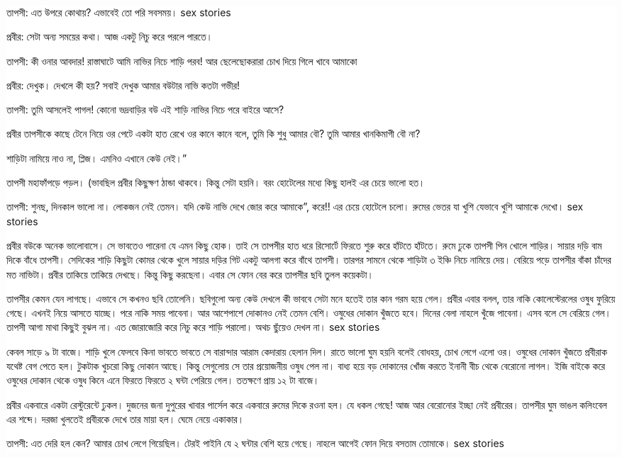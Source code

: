 
তাপসী: এত উপরে কোথায়? এভাবেই তো পরি সবসময়। sex stories




প্রবীর: সেটা অন্য সময়ের কথা। আজ একটু নিচু করে পরলে পারতে।


তাপসী: কী ওনার আবদার! রাস্তাঘাটে আমি নাভির নিচে শাড়ি পরব! আর ছেলেছোকরারা চোখ দিয়ে গিলে খাবে আমাকো


প্রবীর: দেখুক। দেখলে কী হয়? সবাই দেখুক আমার বউটার নাভি কতটা গভীর!


তাপসী: তুমি আসলেই পাগল! কোনো ভদ্রবাড়ির বউ এই শাড়ি নাভির নিচে পরে বাইরে আসে?


প্রবীর তাপসীকে কাছে টেনে নিয়ে ওর পেটে একটা হাত রেখে ওর কানে কানে বলে, তুমি কি শুধু আমার বৌ? তুমি আমার খানকিমাগী বৌ না?


শাড়িটা নামিয়ে নাও না, প্লিজ। এমনিও এখানে কেউ নেই।”


তাপসী মহাফাঁপড়ে পড়ল। (ভাবছিল প্রবীর কিছুক্ষণ ঠান্ডা থাকবে। কিন্তু সেটা হয়নি। বরং হোটেলের মধ্যে কিছু হালই এর চেয়ে ভালো হত।


তাপসী: শুনছ, দিনকাল ভালো না। লোকজন নেই তেমন। যদি কেউ নাভি দেখে জোর করে আমাকে”, করে!! এর চেয়ে হোটেলে চলো। রুমের ভেতর যা খুশি যেভাবে খুশি আমাকে দেখো। sex stories






প্রবীর বউকে অনেক ভালোবাসে। সে ভাবতেও পারেনা যে এমন কিছু হোক। তাই সে তাপসীর হাত ধরে রিসোর্টে ফিরতে শুরু করে হাঁটতে হাঁটতে। 
রুমে ঢুকে তাপসী পিন খোলে শাড়ির। সায়ার দড়ি বাম দিকে বাঁধে তাপসী। সেদিকের শাড়ি কিছুটা কোমর থেকে খুলে সায়ার দড়ির গিট একটু আলগা করে বাঁথে তাপসী। তারপর সামনে থেকে শাড়িটা ৩ ইঞ্চি নিচে নামিয়ে দেয়। বেরিয়ে পড়ে তাপসীর বাঁকা চাঁদের মত নাভিটা। 
প্রবীর তাকিয়ে তাকিয়ে দেখছে। কিন্তু কিছু করছেনা। এবার সে ফোন বের করে তাপসীর ছবি তুলল কয়েকটা। 


তাপসীর কেমন যেন লাগছে। এভাবে সে কখনও ছবি তোলেনি। ছবিগুলো অন্য কেউ দেখলে কী ভাববে সেটা মনে হতেই তার কান গরম হয়ে গেল। প্রবীর এবার বলল, তার নাকি কোলেস্টেরলের ওষুধ ফুরিয়ে গেছে। এখনই নিয়ে আসতে যাচ্ছে। পরে নাকি সময় পাবেনা। আর আশেপাশে দোকানও নেই তেমন বেশি। ওষুধের দোকান খুঁজতে হবে। দিনের বেলা নাহলে খুঁজে পাবেনা। এসব বলে সে বেরিয়ে গেল। 
তাপসী আগা মাথা কিছুই বুঝল না। এত জোরাজোরি করে নিচু করে শাড়ি পরালো। অথচ ছুঁয়েও দেখল না। sex stories




কেবল সাড়ে ৯ টা বাজে। শাড়ি খুলে ফেলবে কিনা ভাবতে ভাবতে সে বারান্দার আরাম কেদারায় হেলান দিল। রাতে ভালো ঘুম হয়নি বলেই বোধহয়, চোখ লেগে এলো ওর। 
ওষুধের দোকান খুঁজতে প্রবীরাক যথেষ্ট বেগ পেতে হল। টুকটাক খুচরো কিছু দোকান আছে। কিন্তু সেগুলোয় সে তার প্রয়োজনীয় ওষুধ পেল না। বাধ্য হয়ে বড় দোকানের খোঁজ করতে ইনানী বীচ থেকে বেরোনো লাগল। ইজি বাইকে করে ওষুধের দোকান থেকে ওষুধ কিনে এনে ফিরতে ফিরতে ২ ঘন্টা পেরিয়ে গেল। ততক্ষণে প্রায় ১২ টা বাজে। 


প্রবীর একবারে একটা রেস্টুরেন্টে ঢুকল। দুজনের জনা দুপুরের খাবার পার্সেল করে একবারে রুমের দিকে রওনা হল। যে ধকল গেছে! আজ আর বেরোনোর ইচ্ছা নেই প্রবীরের। 
তাপসীর ঘুম ভাঙল কলিংবেল এর শব্দে। দরজা খুলতেই প্রবীরকে দেখে তার মায়া হল। ঘেমে নেয়ে একাকার।


তাপসী: এত দেরি হল কেন? আমার চোখ লেগে গিয়েছিল। টেরই পাইনি যে ২ ঘন্টার বেশি হয়ে গেছে। নাহলে আগেই ফোন দিয়ে বসতাম তোমাকে। sex stories
